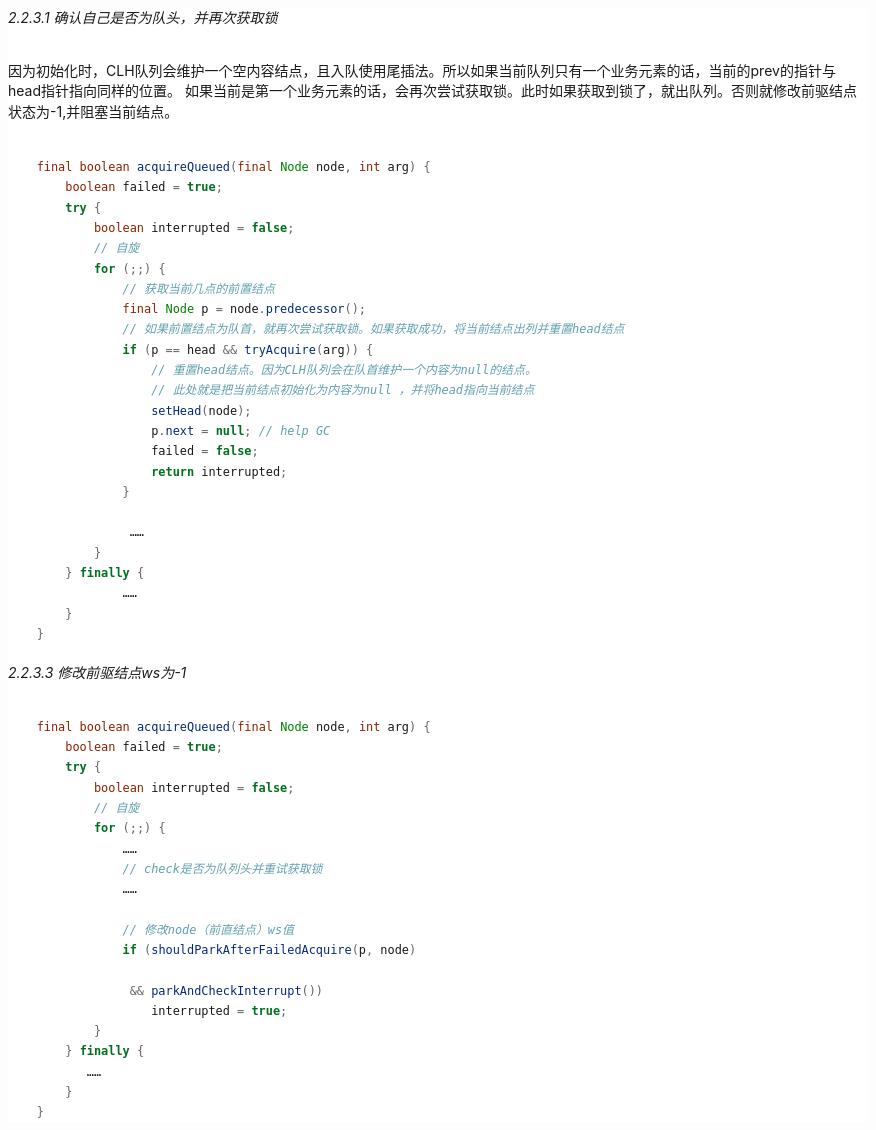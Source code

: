 ###### 2.2.3.1 确认自己是否为队头，并再次获取锁

因为初始化时，CLH队列会维护一个空内容结点，且入队使用尾插法。所以如果当前队列只有一个业务元素的话，当前的prev的指针与head指针指向同样的位置。
如果当前是第一个业务元素的话，会再次尝试获取锁。此时如果获取到锁了，就出队列。否则就修改前驱结点状态为-1,并阻塞当前结点。

```java

    final boolean acquireQueued(final Node node, int arg) {
        boolean failed = true;
        try {
            boolean interrupted = false;
            // 自旋
            for (;;) {
                // 获取当前几点的前置结点
                final Node p = node.predecessor();
                // 如果前置结点为队首，就再次尝试获取锁。如果获取成功，将当前结点出列并重置head结点
                if (p == head && tryAcquire(arg)) {
                    // 重置head结点。因为CLH队列会在队首维护一个内容为null的结点。
                    // 此处就是把当前结点初始化为内容为null ，并将head指向当前结点
                    setHead(node);
                    p.next = null; // help GC
                    failed = false;
                    return interrupted;
                }
               
                 ……
            }
        } finally {
                ……
        }
    }
```

###### 2.2.3.3 修改前驱结点ws为-1

```java
    final boolean acquireQueued(final Node node, int arg) {
        boolean failed = true;
        try {
            boolean interrupted = false;
            // 自旋
            for (;;) {
                ……
                // check是否为队列头并重试获取锁
                ……
                
                // 修改node（前直结点）ws值
                if (shouldParkAfterFailedAcquire(p, node)
                
                 && parkAndCheckInterrupt())
                    interrupted = true;
            }
        } finally {
           ……
        }
    }
```
